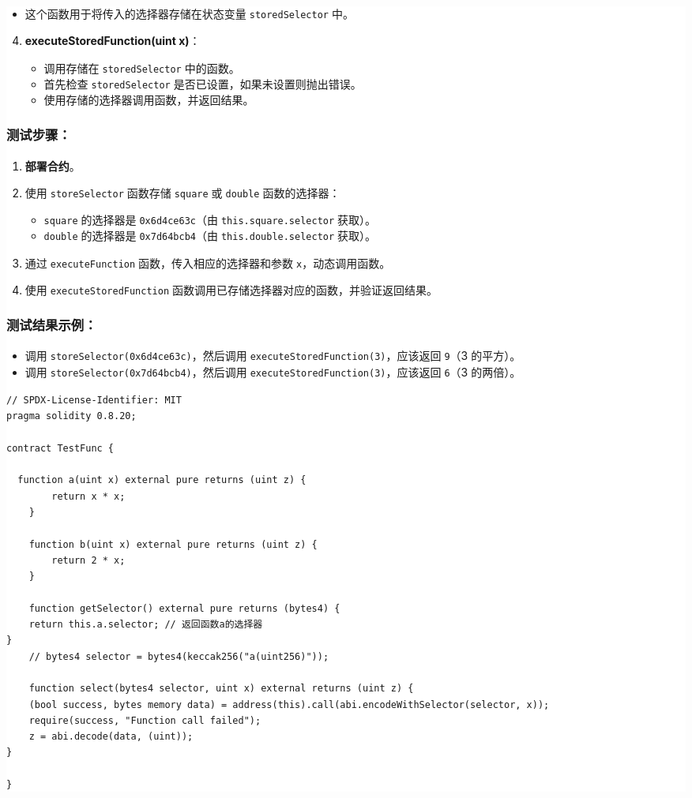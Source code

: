    - 这个函数用于将传入的选择器存储在状态变量 `storedSelector` 中。
4. **executeStoredFunction(uint x)**：

   - 调用存储在 `storedSelector` 中的函数。
   - 首先检查 `storedSelector` 是否已设置，如果未设置则抛出错误。
   - 使用存储的选择器调用函数，并返回结果。

### 测试步骤：

1. **部署合约**。
2. 使用 `storeSelector` 函数存储 `square` 或 `double` 函数的选择器：

   - `square` 的选择器是 `0x6d4ce63c`（由 `this.square.selector` 获取）。
   - `double` 的选择器是 `0x7d64bcb4`（由 `this.double.selector` 获取）。
3. 通过 `executeFunction` 函数，传入相应的选择器和参数 `x`，动态调用函数。
4. 使用 `executeStoredFunction` 函数调用已存储选择器对应的函数，并验证返回结果。

### 测试结果示例：

- 调用 `storeSelector(0x6d4ce63c)`，然后调用 `executeStoredFunction(3)`，应该返回 `9`（3 的平方）。
- 调用 `storeSelector(0x7d64bcb4)`，然后调用 `executeStoredFunction(3)`，应该返回 `6`（3 的两倍）。

```solidity
// SPDX-License-Identifier: MIT
pragma solidity 0.8.20;

contract TestFunc {

  function a(uint x) external pure returns (uint z) {
        return x * x;
    }

    function b(uint x) external pure returns (uint z) {
        return 2 * x;
    }

    function getSelector() external pure returns (bytes4) {
    return this.a.selector; // 返回函数a的选择器
}
    // bytes4 selector = bytes4(keccak256("a(uint256)"));

    function select(bytes4 selector, uint x) external returns (uint z) {
    (bool success, bytes memory data) = address(this).call(abi.encodeWithSelector(selector, x));
    require(success, "Function call failed");
    z = abi.decode(data, (uint));
}

}
```
